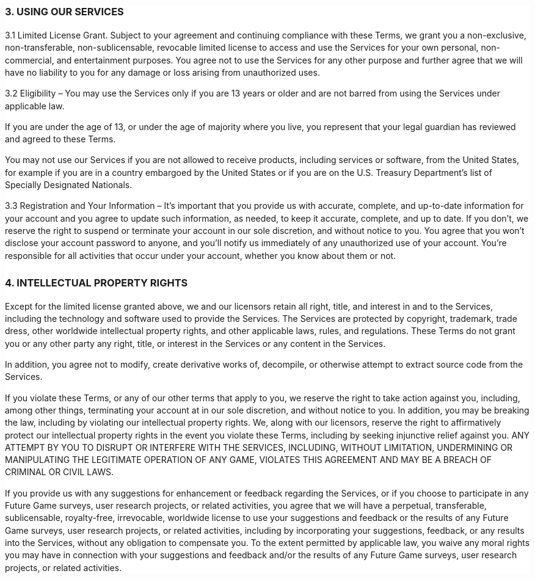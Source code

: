 
### 3. USING OUR SERVICES
 3.1 Limited License Grant.  Subject to your agreement and continuing compliance with these Terms, we grant you a non-exclusive, non-transferable, non-sublicensable, revocable limited license to access and use the Services for your own personal, non-commercial, and entertainment purposes.  You agree not to use the Services for any other purpose and further agree that we will have no liability to you for any damage or loss arising from unauthorized uses. 

3.2 Eligibility – You may use the Services only if you are 13 years or older and are not barred from using the Services under applicable law.  

If you are under the age of 13, or under the age of majority where you live, you represent that your legal guardian has reviewed and agreed to these Terms.  

You may not use our Services if you are not allowed to receive products, including services or software, from the United States, for example if you are in a country embargoed by the United States or if you are on the U.S. Treasury Department’s list of Specially Designated Nationals. 

3.3 Registration and Your Information – It’s important that you provide us with accurate, complete, and up-to-date information for your account and you agree to update such information, as needed, to keep it accurate, complete, and up to date.  If you don’t, we reserve the right to suspend or terminate your account in our sole discretion, and without notice to you.  You agree that you won’t disclose your account password to anyone, and you’ll notify us immediately of any unauthorized use of your account.  You’re responsible for all activities that occur under your account, whether you know about them or not.  

 

###  4. INTELLECTUAL PROPERTY RIGHTS
Except for the limited license granted above, we and our licensors retain all right, title, and interest in and to the Services, including the technology and software used to provide the Services.  The Services are protected by copyright, trademark, trade dress, other worldwide intellectual property rights, and other applicable laws, rules, and regulations.  These Terms do not grant you or any other party any right, title, or interest in the Services or any content in the Services.   

In addition, you agree not to modify, create derivative works of, decompile, or otherwise attempt to extract source code from the Services. 

If you violate these Terms, or any of our other terms that apply to you, we reserve the right to take action against you, including, among other things, terminating your account at in our sole discretion, and without notice to you.  In addition, you may be breaking the law, including by violating our intellectual property rights. We, along with our licensors, reserve the right to affirmatively protect our intellectual property rights in the event you violate these Terms, including by seeking injunctive relief against you.  ANY ATTEMPT BY YOU TO DISRUPT OR INTERFERE WITH THE SERVICES, INCLUDING, WITHOUT LIMITATION, UNDERMINING OR MANIPULATING THE LEGITIMATE OPERATION OF ANY GAME, VIOLATES THIS AGREEMENT AND MAY BE A BREACH OF CRIMINAL OR CIVIL LAWS. 

If you provide us with any suggestions for enhancement or feedback regarding the Services, or if you choose to participate in any Future Game surveys, user research projects, or related activities, you agree that we will have a perpetual, transferable, sublicensable, royalty-free, irrevocable, worldwide license to use your suggestions and feedback or the results of any Future Game surveys, user research projects, or related activities, including by incorporating your suggestions, feedback, or any results into the Services, without any obligation to compensate you. To the extent permitted by applicable law, you waive any moral rights you may have in connection with your suggestions and feedback and/or the results of any Future Game surveys, user research projects, or related activities. 

